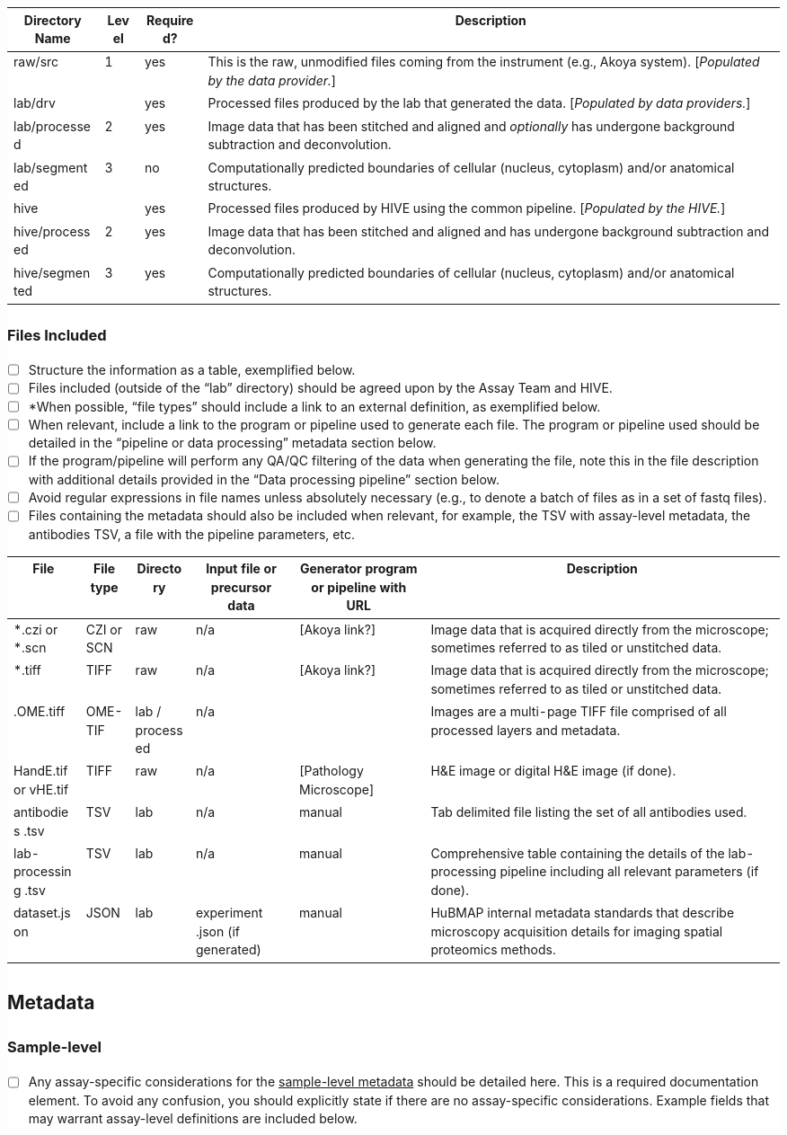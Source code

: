 Directory Name | Level | Required? | Description
---------------|-------|-----------|------------
raw/src|1|yes|This is the raw, unmodified files coming from the instrument (e.g., Akoya system). [*Populated by the data provider.*]
lab/drv| |yes|Processed files produced by the lab that generated the data. [*Populated by data providers.*]
lab/processed|2|yes|Image data that has been stitched and aligned and *optionally* has undergone background subtraction and deconvolution.
lab/segmented|3|no|Computationally predicted boundaries of cellular (nucleus, cytoplasm) and/or anatomical structures.
hive| |yes|Processed files produced by HIVE using the common pipeline. [*Populated by the HIVE.*]
hive/processed|2|yes|Image data that has been stitched and aligned and has undergone background subtraction and deconvolution.
hive/segmented|3|yes|Computationally predicted boundaries of cellular (nucleus, cytoplasm) and/or anatomical structures.

### Files Included
* [ ] Structure the information as a table, exemplified below.
* [ ] Files included (outside of the “lab” directory) should be agreed upon by the Assay Team and HIVE.
* [ ] *When possible, “file types” should include a link to an external definition, as exemplified below.
* [ ] When relevant, include a link to the program or pipeline used to generate each file. The program or pipeline used should be detailed in the “pipeline or data processing” metadata section below.
* [ ]  If the program/pipeline will perform any QA/QC filtering of the data when generating the file, note this in the file description with additional details provided in the “Data processing pipeline” section below.
* [ ] Avoid regular expressions in file names unless absolutely necessary (e.g., to denote a batch of files as in a set of fastq files).
* [ ] Files containing the metadata should also be included when relevant, for example, the TSV with assay-level metadata, the antibodies TSV, a file with the pipeline parameters, etc.

File | File type | Directory | Input file or precursor data | Generator program or pipeline with URL | Description
-----|-----------|-----------|------------------------------|----------------------------------------|------------
\*.czi or \*.scn | CZI or SCN | raw | n\/a | [Akoya link?] | Image data that is acquired directly from the microscope\; sometimes referred to as tiled or unstitched data.|
\*.tiff | TIFF | raw | n\/a | [Akoya link?] | Image data that is acquired directly from the microscope; sometimes referred to as tiled or unstitched data. |
\.OME.tiff | OME-TIF | lab \/ processed | n\/a |  | Images are a multi-page TIFF file comprised of all processed layers and metadata. |
HandE.tif or vHE.tif | TIFF | raw | n\/a | [Pathology Microscope] | H&E image or digital H&E image (if done). |
antibodies .tsv | TSV | lab | n\/a | manual | Tab delimited file listing the set of all antibodies used. |
lab-processing .tsv | TSV | lab | n\/a | manual | Comprehensive table containing the details of the lab-processing pipeline including all relevant parameters (if done). |
dataset.json | JSON | lab | experiment .json (if generated) | manual | HuBMAP internal metadata standards that describe microscopy acquisition details for imaging spatial proteomics methods. |

## Metadata
### Sample-level
* [ ] Any assay-specific considerations for the [sample-level metadata](https://docs.google.com/spreadsheets/d/1yqgPaVsUNpEavZOgl0bZsiTBABuVXJtq/edit#gid=233528636) should be detailed here. This is a required documentation element. To avoid any confusion, you should explicitly state if there are no assay-specific considerations. Example fields that may warrant assay-level definitions are included below.
    
